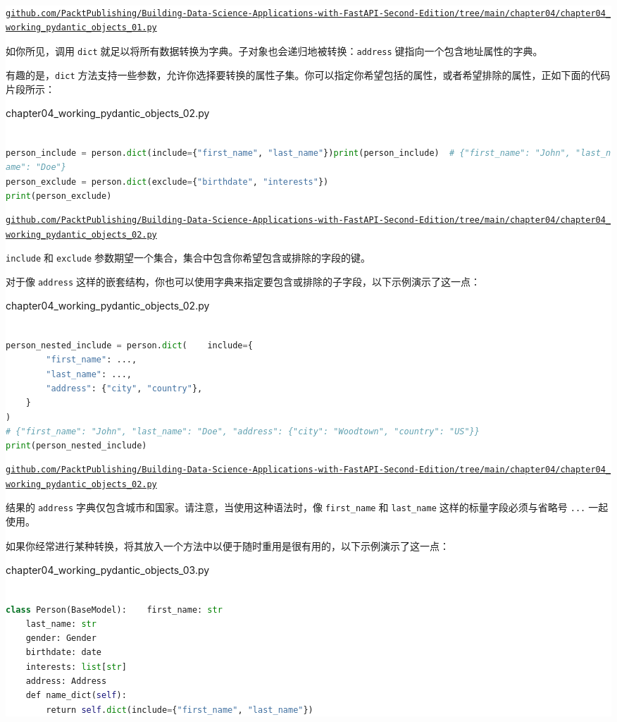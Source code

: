 [`github.com/PacktPublishing/Building-Data-Science-Applications-with-FastAPI-Second-Edition/tree/main/chapter04/chapter04_working_pydantic_objects_01.py`](https://github.com/PacktPublishing/Building-Data-Science-Applications-with-FastAPI-Second-Edition/tree/main/chapter04/chapter04_working_pydantic_objects_01.py)

如你所见，调用 `dict` 就足以将所有数据转换为字典。子对象也会递归地被转换：`address` 键指向一个包含地址属性的字典。

有趣的是，`dict` 方法支持一些参数，允许你选择要转换的属性子集。你可以指定你希望包括的属性，或者希望排除的属性，正如下面的代码片段所示：

chapter04_working_pydantic_objects_02.py

```py

person_include = person.dict(include={"first_name", "last_name"})print(person_include)  # {"first_name": "John", "last_name": "Doe"}
person_exclude = person.dict(exclude={"birthdate", "interests"})
print(person_exclude)
```

[`github.com/PacktPublishing/Building-Data-Science-Applications-with-FastAPI-Second-Edition/tree/main/chapter04/chapter04_working_pydantic_objects_02.py`](https://github.com/PacktPublishing/Building-Data-Science-Applications-with-FastAPI-Second-Edition/tree/main/chapter04/chapter04_working_pydantic_objects_02.py)

`include` 和 `exclude` 参数期望一个集合，集合中包含你希望包含或排除的字段的键。

对于像 `address` 这样的嵌套结构，你也可以使用字典来指定要包含或排除的子字段，以下示例演示了这一点：

chapter04_working_pydantic_objects_02.py

```py

person_nested_include = person.dict(    include={
        "first_name": ...,
        "last_name": ...,
        "address": {"city", "country"},
    }
)
# {"first_name": "John", "last_name": "Doe", "address": {"city": "Woodtown", "country": "US"}}
print(person_nested_include)
```

[`github.com/PacktPublishing/Building-Data-Science-Applications-with-FastAPI-Second-Edition/tree/main/chapter04/chapter04_working_pydantic_objects_02.py`](https://github.com/PacktPublishing/Building-Data-Science-Applications-with-FastAPI-Second-Edition/tree/main/chapter04/chapter04_working_pydantic_objects_02.py)

结果的 `address` 字典仅包含城市和国家。请注意，当使用这种语法时，像 `first_name` 和 `last_name` 这样的标量字段必须与省略号 `...` 一起使用。

如果你经常进行某种转换，将其放入一个方法中以便于随时重用是很有用的，以下示例演示了这一点：

chapter04_working_pydantic_objects_03.py

```py

class Person(BaseModel):    first_name: str
    last_name: str
    gender: Gender
    birthdate: date
    interests: list[str]
    address: Address
    def name_dict(self):
        return self.dict(include={"first_name", "last_name"})
```
